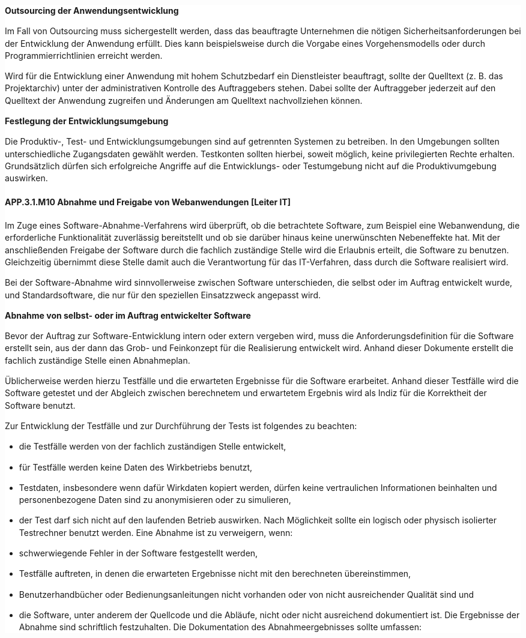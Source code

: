**Outsourcing der Anwendungsentwicklung**

Im Fall von Outsourcing muss sichergestellt werden, dass das beauftragte Unternehmen die nötigen Sicherheitsanforderungen bei der Entwicklung der Anwendung erfüllt. Dies kann beispielsweise durch die Vorgabe eines Vorgehensmodells oder durch Programmierrichtlinien erreicht werden.

Wird für die Entwicklung einer Anwendung mit hohem Schutzbedarf ein Dienstleister beauftragt, sollte der Quelltext (z. B. das Projektarchiv) unter der administrativen Kontrolle des Auftraggebers stehen. Dabei sollte der Auftraggeber jederzeit auf den Quelltext der Anwendung zugreifen und Änderungen am Quelltext nachvollziehen können.

**Festlegung der Entwicklungsumgebung**

Die Produktiv-, Test- und Entwicklungsumgebungen sind auf getrennten Systemen zu betreiben. In den Umgebungen sollten unterschiedliche Zugangsdaten gewählt werden. Testkonten sollten hierbei, soweit möglich, keine privilegierten Rechte erhalten. Grundsätzlich dürfen sich erfolgreiche Angriffe auf die Entwicklungs- oder Testumgebung nicht auf die Produktivumgebung auswirken.

#### APP.3.1.M10 Abnahme und Freigabe von Webanwendungen [Leiter IT]

Im Zuge eines Software-Abnahme-Verfahrens wird überprüft, ob die betrachtete Software, zum Beispiel eine Webanwendung, die erforderliche Funktionalität zuverlässig bereitstellt und ob sie darüber hinaus keine unerwünschten Nebeneffekte hat. Mit der anschließenden Freigabe der Software durch die fachlich zuständige Stelle wird die Erlaubnis erteilt, die Software zu benutzen. Gleichzeitig übernimmt diese Stelle damit auch die Verantwortung für das IT-Verfahren, dass durch die Software realisiert wird.

Bei der Software-Abnahme wird sinnvollerweise zwischen Software unterschieden, die selbst oder im Auftrag entwickelt wurde, und Standardsoftware, die nur für den speziellen Einsatzzweck angepasst wird.

**Abnahme von selbst- oder im Auftrag entwickelter Software**

Bevor der Auftrag zur Software-Entwicklung intern oder extern vergeben wird, muss die Anforderungsdefinition für die Software erstellt sein, aus der dann das Grob- und Feinkonzept für die Realisierung entwickelt wird. Anhand dieser Dokumente erstellt die fachlich zuständige Stelle einen Abnahmeplan.

Üblicherweise werden hierzu Testfälle und die erwarteten Ergebnisse für die Software erarbeitet. Anhand dieser Testfälle wird die Software getestet und der Abgleich zwischen berechnetem und erwartetem Ergebnis wird als Indiz für die Korrektheit der Software benutzt.

Zur Entwicklung der Testfälle und zur Durchführung der Tests ist folgendes zu beachten:

* die Testfälle werden von der fachlich zuständigen Stelle entwickelt,
* für Testfälle werden keine Daten des Wirkbetriebs benutzt,
* Testdaten, insbesondere wenn dafür Wirkdaten kopiert werden, dürfen keine vertraulichen Informationen beinhalten und personenbezogene Daten sind zu anonymisieren oder zu simulieren,
* der Test darf sich nicht auf den laufenden Betrieb auswirken. Nach Möglichkeit sollte ein logisch oder physisch isolierter Testrechner benutzt werden.
Eine Abnahme ist zu verweigern, wenn:

* schwerwiegende Fehler in der Software festgestellt werden,
* Testfälle auftreten, in denen die erwarteten Ergebnisse nicht mit den berechneten übereinstimmen, 
* Benutzerhandbücher oder Bedienungsanleitungen nicht vorhanden oder von nicht ausreichender Qualität sind und
* die Software, unter anderem der Quellcode und die Abläufe, nicht oder nicht ausreichend dokumentiert ist.
Die Ergebnisse der Abnahme sind schriftlich festzuhalten. Die Dokumentation des Abnahmeergebnisses sollte umfassen:
